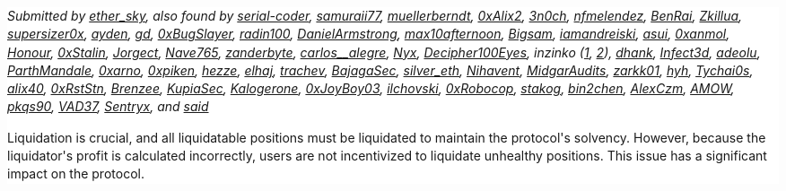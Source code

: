 *Submitted by [ether\_sky](https://github.com/code-423n4/2024-06-size-findings/issues/21), also found by [serial-coder](https://github.com/code-423n4/2024-06-size-findings/issues/418), [samuraii77](https://github.com/code-423n4/2024-06-size-findings/issues/412), [muellerberndt](https://github.com/code-423n4/2024-06-size-findings/issues/410), [0xAlix2](https://github.com/code-423n4/2024-06-size-findings/issues/407), [3n0ch](https://github.com/code-423n4/2024-06-size-findings/issues/400), [nfmelendez](https://github.com/code-423n4/2024-06-size-findings/issues/396), [BenRai](https://github.com/code-423n4/2024-06-size-findings/issues/393), [Zkillua](https://github.com/code-423n4/2024-06-size-findings/issues/387), [supersizer0x](https://github.com/code-423n4/2024-06-size-findings/issues/386), [ayden](https://github.com/code-423n4/2024-06-size-findings/issues/384), [gd](https://github.com/code-423n4/2024-06-size-findings/issues/380), [0xBugSlayer](https://github.com/code-423n4/2024-06-size-findings/issues/378), [radin100](https://github.com/code-423n4/2024-06-size-findings/issues/376), [DanielArmstrong](https://github.com/code-423n4/2024-06-size-findings/issues/371), [max10afternoon](https://github.com/code-423n4/2024-06-size-findings/issues/366), [Bigsam](https://github.com/code-423n4/2024-06-size-findings/issues/358), [iamandreiski](https://github.com/code-423n4/2024-06-size-findings/issues/353), [asui](https://github.com/code-423n4/2024-06-size-findings/issues/351), [0xanmol](https://github.com/code-423n4/2024-06-size-findings/issues/348), [Honour](https://github.com/code-423n4/2024-06-size-findings/issues/344), [0xStalin](https://github.com/code-423n4/2024-06-size-findings/issues/339), [Jorgect](https://github.com/code-423n4/2024-06-size-findings/issues/338), [Nave765](https://github.com/code-423n4/2024-06-size-findings/issues/333), [zanderbyte](https://github.com/code-423n4/2024-06-size-findings/issues/326), [carlos\_\_alegre](https://github.com/code-423n4/2024-06-size-findings/issues/321), [Nyx](https://github.com/code-423n4/2024-06-size-findings/issues/319), [Decipher100Eyes](https://github.com/code-423n4/2024-06-size-findings/issues/316), inzinko ([1](https://github.com/code-423n4/2024-06-size-findings/issues/315), [2](https://github.com/code-423n4/2024-06-size-findings/issues/291)), [dhank](https://github.com/code-423n4/2024-06-size-findings/issues/310), [Infect3d](https://github.com/code-423n4/2024-06-size-findings/issues/302), [adeolu](https://github.com/code-423n4/2024-06-size-findings/issues/299), [ParthMandale](https://github.com/code-423n4/2024-06-size-findings/issues/295), [0xarno](https://github.com/code-423n4/2024-06-size-findings/issues/293), [0xpiken](https://github.com/code-423n4/2024-06-size-findings/issues/287), [hezze](https://github.com/code-423n4/2024-06-size-findings/issues/280), [elhaj](https://github.com/code-423n4/2024-06-size-findings/issues/277), [trachev](https://github.com/code-423n4/2024-06-size-findings/issues/276), [BajagaSec](https://github.com/code-423n4/2024-06-size-findings/issues/268), [silver\_eth](https://github.com/code-423n4/2024-06-size-findings/issues/262), [Nihavent](https://github.com/code-423n4/2024-06-size-findings/issues/261), [MidgarAudits](https://github.com/code-423n4/2024-06-size-findings/issues/260), [zarkk01](https://github.com/code-423n4/2024-06-size-findings/issues/256), [hyh](https://github.com/code-423n4/2024-06-size-findings/issues/239), [Tychai0s](https://github.com/code-423n4/2024-06-size-findings/issues/235), [alix40](https://github.com/code-423n4/2024-06-size-findings/issues/233), [0xRstStn](https://github.com/code-423n4/2024-06-size-findings/issues/232), [Brenzee](https://github.com/code-423n4/2024-06-size-findings/issues/207), [KupiaSec](https://github.com/code-423n4/2024-06-size-findings/issues/139), [Kalogerone](https://github.com/code-423n4/2024-06-size-findings/issues/125), [0xJoyBoy03](https://github.com/code-423n4/2024-06-size-findings/issues/115), [ilchovski](https://github.com/code-423n4/2024-06-size-findings/issues/110), [0xRobocop](https://github.com/code-423n4/2024-06-size-findings/issues/104), [stakog](https://github.com/code-423n4/2024-06-size-findings/issues/97), [bin2chen](https://github.com/code-423n4/2024-06-size-findings/issues/83), [AlexCzm](https://github.com/code-423n4/2024-06-size-findings/issues/79), [AMOW](https://github.com/code-423n4/2024-06-size-findings/issues/72), [pkqs90](https://github.com/code-423n4/2024-06-size-findings/issues/52), [VAD37](https://github.com/code-423n4/2024-06-size-findings/issues/45), [Sentryx](https://github.com/code-423n4/2024-06-size-findings/issues/26), and [said](https://github.com/code-423n4/2024-06-size-findings/issues/17)*

Liquidation is crucial, and all liquidatable positions must be liquidated to maintain the protocol's solvency. However, because the liquidator's profit is calculated incorrectly, users are not incentivized to liquidate unhealthy positions. This issue has a significant impact on the protocol.

